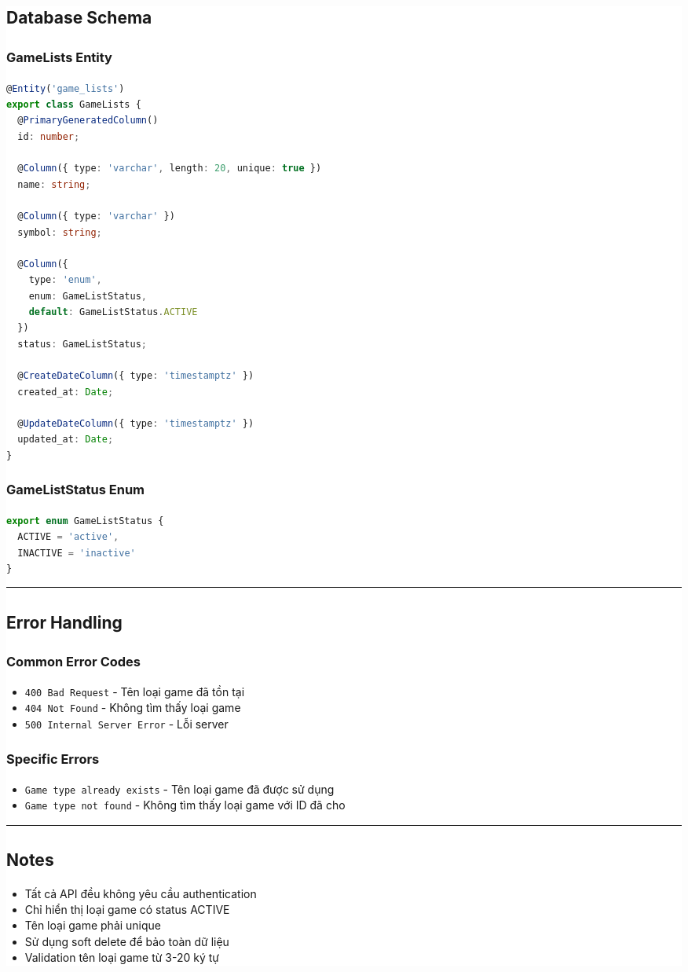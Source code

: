 ## Database Schema

### GameLists Entity
```typescript
@Entity('game_lists')
export class GameLists {
  @PrimaryGeneratedColumn()
  id: number;

  @Column({ type: 'varchar', length: 20, unique: true })
  name: string;

  @Column({ type: 'varchar' })
  symbol: string;

  @Column({
    type: 'enum',
    enum: GameListStatus,
    default: GameListStatus.ACTIVE
  })
  status: GameListStatus;

  @CreateDateColumn({ type: 'timestamptz' })
  created_at: Date;

  @UpdateDateColumn({ type: 'timestamptz' })
  updated_at: Date;
}
```

### GameListStatus Enum
```typescript
export enum GameListStatus {
  ACTIVE = 'active',
  INACTIVE = 'inactive'
}
```

---

## Error Handling

### Common Error Codes
- `400 Bad Request` - Tên loại game đã tồn tại
- `404 Not Found` - Không tìm thấy loại game
- `500 Internal Server Error` - Lỗi server

### Specific Errors
- `Game type already exists` - Tên loại game đã được sử dụng
- `Game type not found` - Không tìm thấy loại game với ID đã cho

---

## Notes
- Tất cả API đều không yêu cầu authentication
- Chỉ hiển thị loại game có status ACTIVE
- Tên loại game phải unique
- Sử dụng soft delete để bảo toàn dữ liệu
- Validation tên loại game từ 3-20 ký tự
